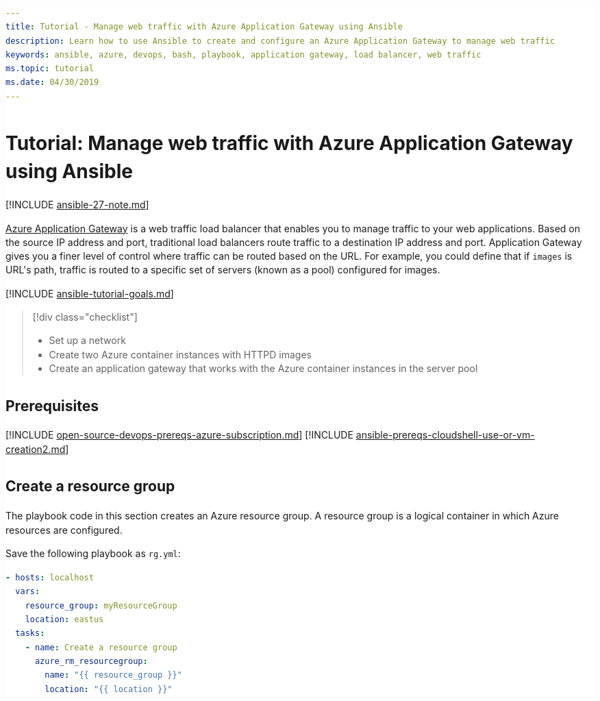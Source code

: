 ```yaml
---
title: Tutorial - Manage web traffic with Azure Application Gateway using Ansible
description: Learn how to use Ansible to create and configure an Azure Application Gateway to manage web traffic
keywords: ansible, azure, devops, bash, playbook, application gateway, load balancer, web traffic
ms.topic: tutorial
ms.date: 04/30/2019
---
```


# Tutorial: Manage web traffic with Azure Application Gateway using Ansible

[!INCLUDE [ansible-27-note.md](../../includes/ansible-27-note.md)]

[Azure Application Gateway](/azure/application-gateway/overview) is a web traffic load balancer that enables you to manage traffic to your web applications. Based on the source IP address and port, traditional load balancers route traffic to a destination IP address and port. Application Gateway gives you a finer level of control where traffic can be routed based on the URL. For example, you could define that if `images` is URL's path, traffic is routed to a specific set of servers (known as a pool) configured for images.

[!INCLUDE [ansible-tutorial-goals.md](../../includes/ansible-tutorial-goals.md)]

> [!div class="checklist"]
>
> * Set up a network
> * Create two Azure container instances with HTTPD images
> * Create an application gateway that works with the Azure container instances in the server pool

## Prerequisites

[!INCLUDE [open-source-devops-prereqs-azure-subscription.md](../../includes/open-source-devops-prereqs-azure-subscription.md)]
[!INCLUDE [ansible-prereqs-cloudshell-use-or-vm-creation2.md](../../includes/ansible-prereqs-cloudshell-use-or-vm-creation2.md)]

## Create a resource group

The playbook code in this section creates an Azure resource group. A resource group is a logical container in which Azure resources are configured.  

Save the following playbook as `rg.yml`:

```yml
- hosts: localhost
  vars:
    resource_group: myResourceGroup
    location: eastus 
  tasks:
    - name: Create a resource group
      azure_rm_resourcegroup:
        name: "{{ resource_group }}"
        location: "{{ location }}"
```
